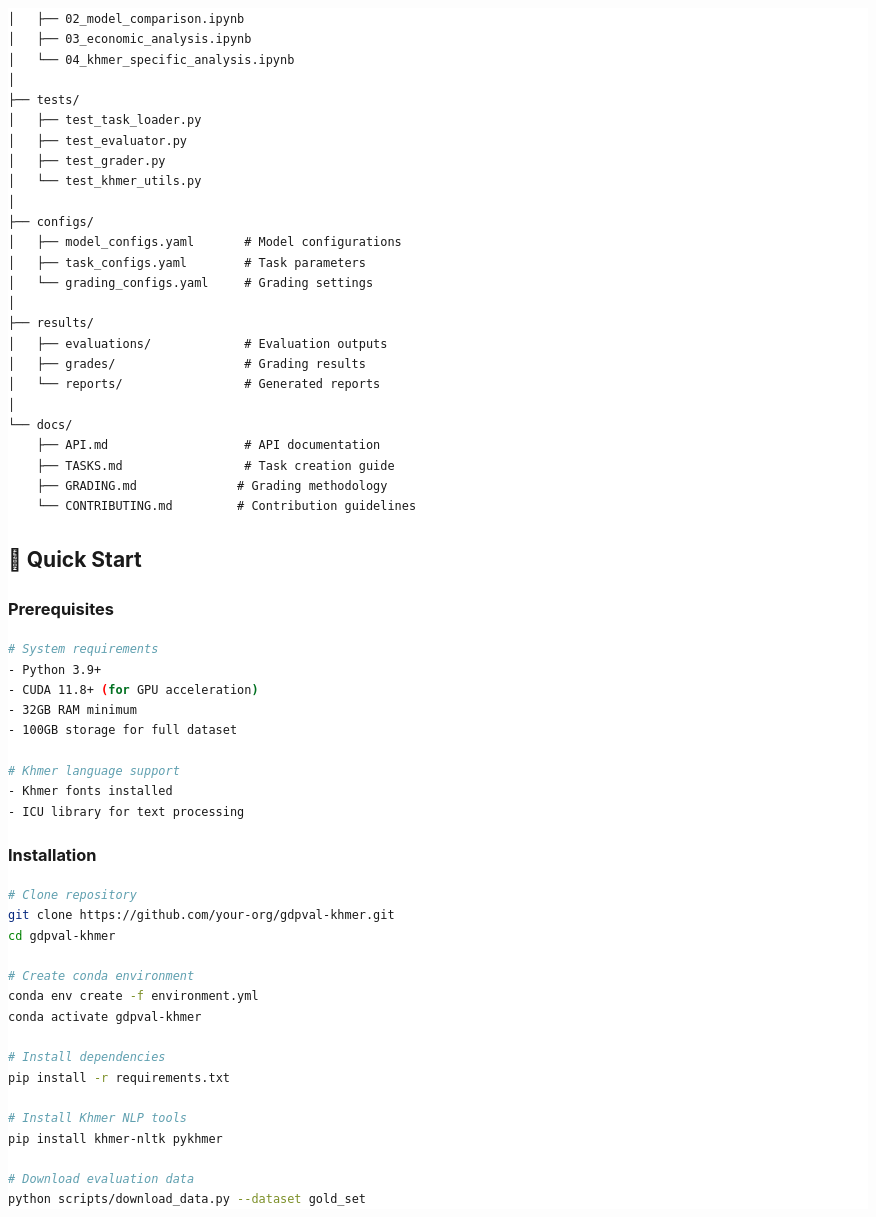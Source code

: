 ```
│   ├── 02_model_comparison.ipynb
│   ├── 03_economic_analysis.ipynb
│   └── 04_khmer_specific_analysis.ipynb
│
├── tests/
│   ├── test_task_loader.py
│   ├── test_evaluator.py
│   ├── test_grader.py
│   └── test_khmer_utils.py
│
├── configs/
│   ├── model_configs.yaml       # Model configurations
│   ├── task_configs.yaml        # Task parameters
│   └── grading_configs.yaml     # Grading settings
│
├── results/
│   ├── evaluations/             # Evaluation outputs
│   ├── grades/                  # Grading results
│   └── reports/                 # Generated reports
│
└── docs/
    ├── API.md                   # API documentation
    ├── TASKS.md                 # Task creation guide
    ├── GRADING.md              # Grading methodology
    └── CONTRIBUTING.md         # Contribution guidelines
```

## 🚀 Quick Start

### Prerequisites

```bash
# System requirements
- Python 3.9+
- CUDA 11.8+ (for GPU acceleration)
- 32GB RAM minimum
- 100GB storage for full dataset

# Khmer language support
- Khmer fonts installed
- ICU library for text processing
```

### Installation

```bash
# Clone repository
git clone https://github.com/your-org/gdpval-khmer.git
cd gdpval-khmer

# Create conda environment
conda env create -f environment.yml
conda activate gdpval-khmer

# Install dependencies
pip install -r requirements.txt

# Install Khmer NLP tools
pip install khmer-nltk pykhmer

# Download evaluation data
python scripts/download_data.py --dataset gold_set

```